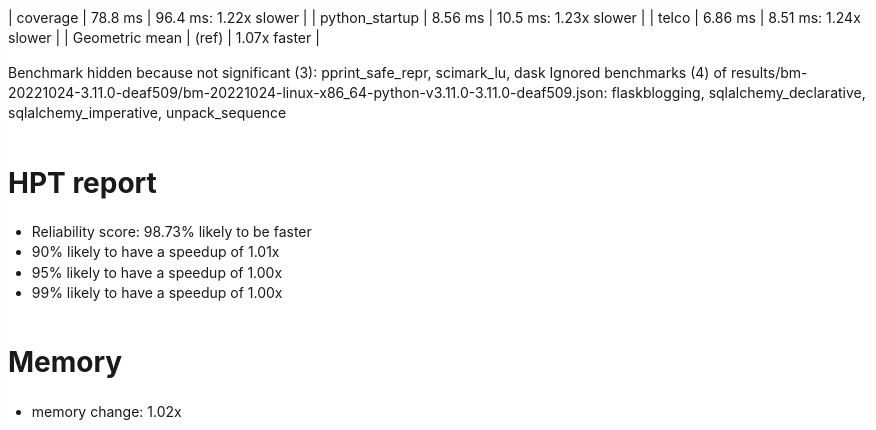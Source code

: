 | coverage                   | 78.8 ms                                                | 96.4 ms: 1.22x slower                                                  |
| python_startup             | 8.56 ms                                                | 10.5 ms: 1.23x slower                                                  |
| telco                      | 6.86 ms                                                | 8.51 ms: 1.24x slower                                                  |
| Geometric mean             | (ref)                                                  | 1.07x faster                                                           |

Benchmark hidden because not significant (3): pprint_safe_repr, scimark_lu, dask
Ignored benchmarks (4) of results/bm-20221024-3.11.0-deaf509/bm-20221024-linux-x86_64-python-v3.11.0-3.11.0-deaf509.json: flaskblogging, sqlalchemy_declarative, sqlalchemy_imperative, unpack_sequence

# HPT report

- Reliability score: 98.73% likely to be faster
- 90% likely to have a speedup of 1.01x
- 95% likely to have a speedup of 1.00x
- 99% likely to have a speedup of 1.00x

# Memory
- memory change: 1.02x